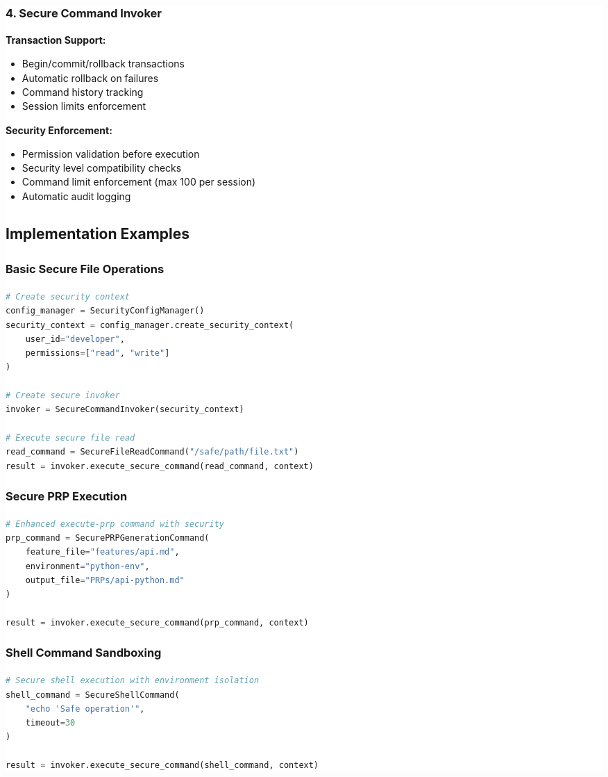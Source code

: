 ### 4. Secure Command Invoker

**Transaction Support:**
- Begin/commit/rollback transactions
- Automatic rollback on failures
- Command history tracking
- Session limits enforcement

**Security Enforcement:**
- Permission validation before execution
- Security level compatibility checks
- Command limit enforcement (max 100 per session)
- Automatic audit logging

## Implementation Examples

### Basic Secure File Operations

```python
# Create security context
config_manager = SecurityConfigManager()
security_context = config_manager.create_security_context(
    user_id="developer",
    permissions=["read", "write"]
)

# Create secure invoker
invoker = SecureCommandInvoker(security_context)

# Execute secure file read
read_command = SecureFileReadCommand("/safe/path/file.txt")
result = invoker.execute_secure_command(read_command, context)
```

### Secure PRP Execution

```python
# Enhanced execute-prp command with security
prp_command = SecurePRPGenerationCommand(
    feature_file="features/api.md",
    environment="python-env",
    output_file="PRPs/api-python.md"
)

result = invoker.execute_secure_command(prp_command, context)
```

### Shell Command Sandboxing

```python
# Secure shell execution with environment isolation
shell_command = SecureShellCommand(
    "echo 'Safe operation'",
    timeout=30
)

result = invoker.execute_secure_command(shell_command, context)
```
